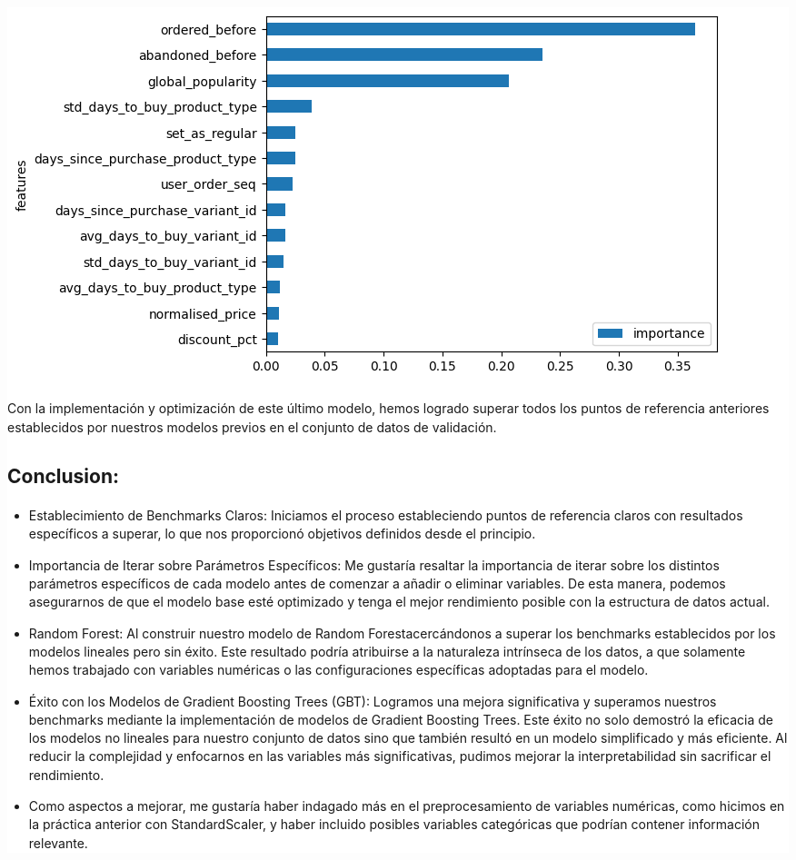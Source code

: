 ![png](module_4_model-fitting_files/module_4_model-fitting_32_1.png)
    


Con la implementación y optimización de este último modelo, hemos logrado superar todos los puntos de referencia anteriores establecidos por nuestros modelos previos en el conjunto de datos de validación.

## Conclusion:
- Establecimiento de Benchmarks Claros: Iniciamos el proceso estableciendo puntos de referencia claros con resultados específicos a superar, lo que nos proporcionó objetivos definidos desde el principio.

- Importancia de Iterar sobre Parámetros Específicos: Me gustaría resaltar la importancia de iterar sobre los distintos parámetros específicos de cada modelo antes de comenzar a añadir o eliminar variables. De esta manera, podemos asegurarnos de que el modelo base esté optimizado y tenga el mejor rendimiento posible con la estructura de datos actual.

- Random Forest: Al construir nuestro modelo de Random Forestacercándonos a superar los benchmarks establecidos por los modelos lineales pero sin éxito. Este resultado podría atribuirse a la naturaleza intrínseca de los datos, a que solamente hemos trabajado con variables numéricas o las configuraciones específicas adoptadas para el modelo.

- Éxito con los Modelos de Gradient Boosting Trees (GBT): Logramos una mejora significativa y superamos nuestros benchmarks mediante la implementación de modelos de Gradient Boosting Trees. Este éxito no solo demostró la eficacia de los modelos no lineales para nuestro conjunto de datos sino que también resultó en un modelo simplificado y más eficiente. Al reducir la complejidad y enfocarnos en las variables más significativas, pudimos mejorar la interpretabilidad sin sacrificar el rendimiento.

- Como aspectos a mejorar, me gustaría haber indagado más en el preprocesamiento de variables numéricas, como hicimos en la práctica anterior con StandardScaler, y haber incluido posibles variables categóricas que podrían contener información relevante.
